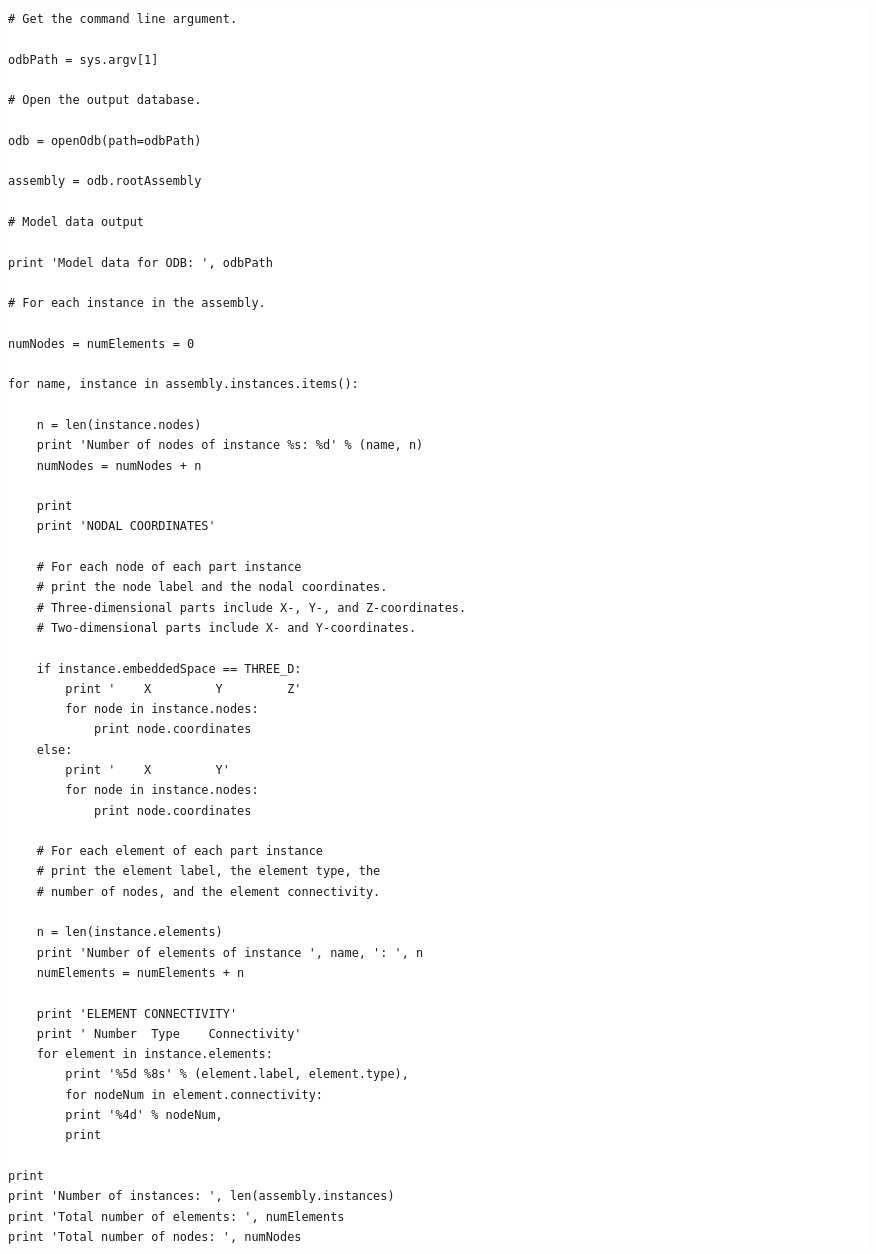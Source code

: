 ```python2
# Get the command line argument.

odbPath = sys.argv[1]

# Open the output database.

odb = openOdb(path=odbPath)

assembly = odb.rootAssembly

# Model data output

print 'Model data for ODB: ', odbPath

# For each instance in the assembly.

numNodes = numElements = 0

for name, instance in assembly.instances.items():

    n = len(instance.nodes)
    print 'Number of nodes of instance %s: %d' % (name, n)
    numNodes = numNodes + n

    print
    print 'NODAL COORDINATES'

    # For each node of each part instance
    # print the node label and the nodal coordinates.
    # Three-dimensional parts include X-, Y-, and Z-coordinates.
    # Two-dimensional parts include X- and Y-coordinates.

    if instance.embeddedSpace == THREE_D:
        print '    X         Y         Z'
        for node in instance.nodes:
            print node.coordinates
    else:
        print '    X         Y'
        for node in instance.nodes:
            print node.coordinates

    # For each element of each part instance
    # print the element label, the element type, the
    # number of nodes, and the element connectivity.

    n = len(instance.elements)
    print 'Number of elements of instance ', name, ': ', n
    numElements = numElements + n

    print 'ELEMENT CONNECTIVITY'
    print ' Number  Type    Connectivity'
    for element in instance.elements:
        print '%5d %8s' % (element.label, element.type),
        for nodeNum in element.connectivity:
        print '%4d' % nodeNum,
        print

print
print 'Number of instances: ', len(assembly.instances)
print 'Total number of elements: ', numElements
print 'Total number of nodes: ', numNodes
```
